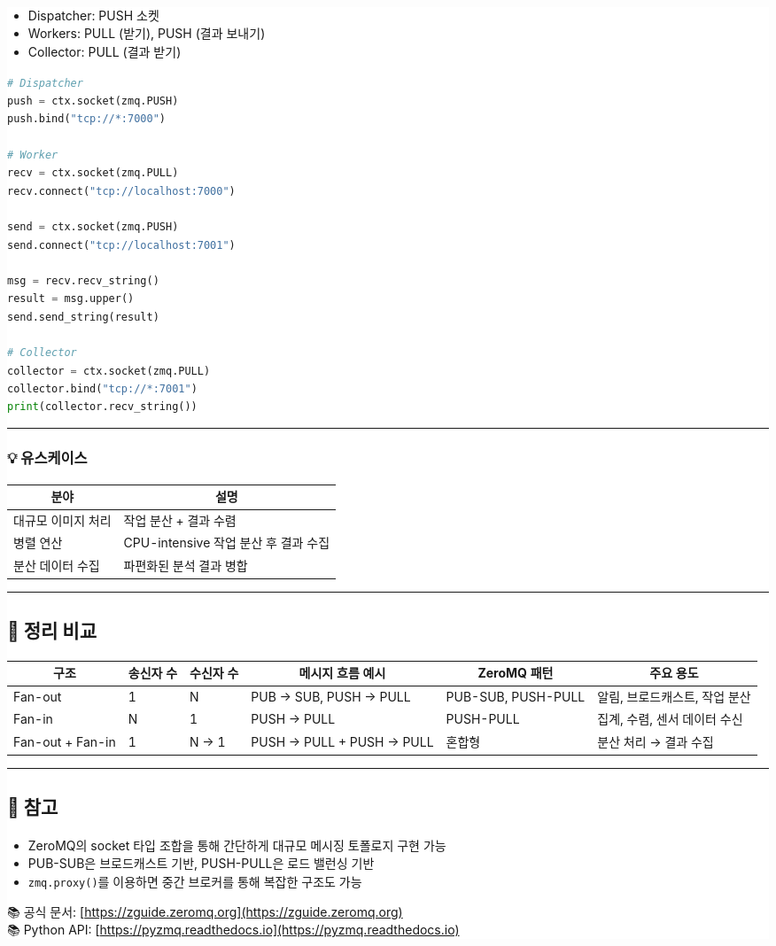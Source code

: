 - Dispatcher: PUSH 소켓
- Workers: PULL (받기), PUSH (결과 보내기)
- Collector: PULL (결과 받기)

```python
# Dispatcher
push = ctx.socket(zmq.PUSH)
push.bind("tcp://*:7000")

# Worker
recv = ctx.socket(zmq.PULL)
recv.connect("tcp://localhost:7000")

send = ctx.socket(zmq.PUSH)
send.connect("tcp://localhost:7001")

msg = recv.recv_string()
result = msg.upper()
send.send_string(result)

# Collector
collector = ctx.socket(zmq.PULL)
collector.bind("tcp://*:7001")
print(collector.recv_string())
```

---

### 💡 유스케이스

| 분야            | 설명                                  |
|-----------------|-----------------------------------------|
| 대규모 이미지 처리 | 작업 분산 + 결과 수렴                  |
| 병렬 연산        | CPU-intensive 작업 분산 후 결과 수집      |
| 분산 데이터 수집  | 파편화된 분석 결과 병합                   |

---

## 📎 정리 비교

| 구조             | 송신자 수 | 수신자 수 | 메시지 흐름 예시     | ZeroMQ 패턴     | 주요 용도                      |
|------------------|-----------|-----------|-----------------------|------------------|-------------------------------|
| Fan-out          | 1         | N         | PUB → SUB, PUSH → PULL | PUB-SUB, PUSH-PULL | 알림, 브로드캐스트, 작업 분산 |
| Fan-in           | N         | 1         | PUSH → PULL            | PUSH-PULL        | 집계, 수렴, 센서 데이터 수신   |
| Fan-out + Fan-in | 1         | N → 1     | PUSH → PULL + PUSH → PULL | 혼합형           | 분산 처리 → 결과 수집         |

---

## 📝 참고

- ZeroMQ의 socket 타입 조합을 통해 간단하게 대규모 메시징 토폴로지 구현 가능
- PUB-SUB은 브로드캐스트 기반, PUSH-PULL은 로드 밸런싱 기반
- `zmq.proxy()`를 이용하면 중간 브로커를 통해 복잡한 구조도 가능

📚 공식 문서: [https://zguide.zeromq.org](https://zguide.zeromq.org)  
📚 Python API: [https://pyzmq.readthedocs.io](https://pyzmq.readthedocs.io)